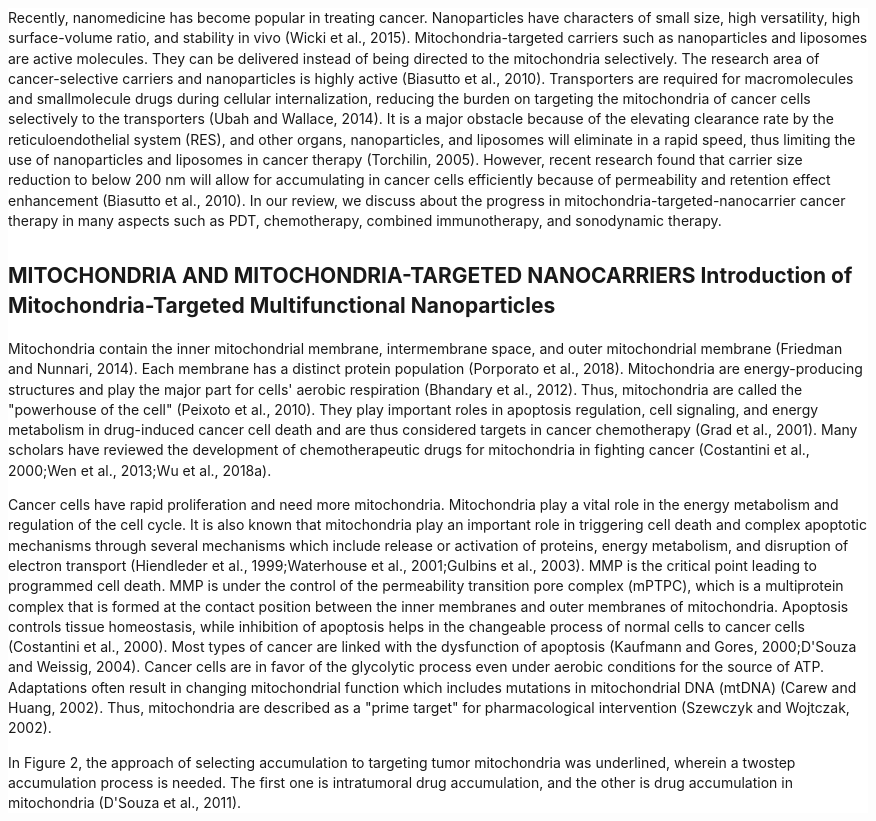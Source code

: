 Recently, nanomedicine has become popular in treating cancer. Nanoparticles have characters of small size, high versatility, high surface-volume ratio, and stability in vivo (Wicki et al., 2015). Mitochondria-targeted carriers such as nanoparticles and liposomes are active molecules. They can be delivered instead of being directed to the mitochondria selectively. The research area of cancer-selective carriers and nanoparticles is highly active (Biasutto et al., 2010). Transporters are required for macromolecules and smallmolecule drugs during cellular internalization, reducing the burden on targeting the mitochondria of cancer cells selectively to the transporters (Ubah and Wallace, 2014). It is a major obstacle because of the elevating clearance rate by the reticuloendothelial system (RES), and other organs, nanoparticles, and liposomes will eliminate in a rapid speed, thus limiting the use of nanoparticles and liposomes in cancer therapy (Torchilin, 2005). However, recent research found that carrier size reduction to below 200 nm will allow for accumulating in cancer cells efficiently because of permeability and retention effect enhancement (Biasutto et al., 2010). In our review, we discuss about the progress in mitochondria-targeted-nanocarrier cancer therapy in many aspects such as PDT, chemotherapy, combined immunotherapy, and sonodynamic therapy.


## MITOCHONDRIA AND MITOCHONDRIA-TARGETED NANOCARRIERS Introduction of Mitochondria-Targeted Multifunctional Nanoparticles

Mitochondria contain the inner mitochondrial membrane, intermembrane space, and outer mitochondrial membrane (Friedman and Nunnari, 2014). Each membrane has a distinct protein population (Porporato et al., 2018). Mitochondria are energy-producing structures and play the major part for cells' aerobic respiration (Bhandary et al., 2012). Thus, mitochondria are called the "powerhouse of the cell" (Peixoto et al., 2010). They play important roles in apoptosis regulation, cell signaling, and energy metabolism in drug-induced cancer cell death and are thus considered targets in cancer chemotherapy (Grad et al., 2001). Many scholars have reviewed the development of chemotherapeutic drugs for mitochondria in fighting cancer (Costantini et al., 2000;Wen et al., 2013;Wu et al., 2018a).

Cancer cells have rapid proliferation and need more mitochondria. Mitochondria play a vital role in the energy metabolism and regulation of the cell cycle. It is also known that mitochondria play an important role in triggering cell death and complex apoptotic mechanisms through several mechanisms which include release or activation of proteins, energy metabolism, and disruption of electron transport (Hiendleder et al., 1999;Waterhouse et al., 2001;Gulbins et al., 2003). MMP is the critical point leading to programmed cell death. MMP is under the control of the permeability transition pore complex (mPTPC), which is a multiprotein complex that is formed at the contact position between the inner membranes and outer membranes of mitochondria. Apoptosis controls tissue homeostasis, while inhibition of apoptosis helps in the changeable process of normal cells to cancer cells (Costantini et al., 2000). Most types of cancer are linked with the dysfunction of apoptosis (Kaufmann and Gores, 2000;D'Souza and Weissig, 2004). Cancer cells are in favor of the glycolytic process even under aerobic conditions for the source of ATP. Adaptations often result in changing mitochondrial function which includes mutations in mitochondrial DNA (mtDNA) (Carew and Huang, 2002). Thus, mitochondria are described as a "prime target" for pharmacological intervention (Szewczyk and Wojtczak, 2002).

In Figure 2, the approach of selecting accumulation to targeting tumor mitochondria was underlined, wherein a twostep accumulation process is needed. The first one is intratumoral drug accumulation, and the other is drug accumulation in mitochondria (D'Souza et al., 2011).
